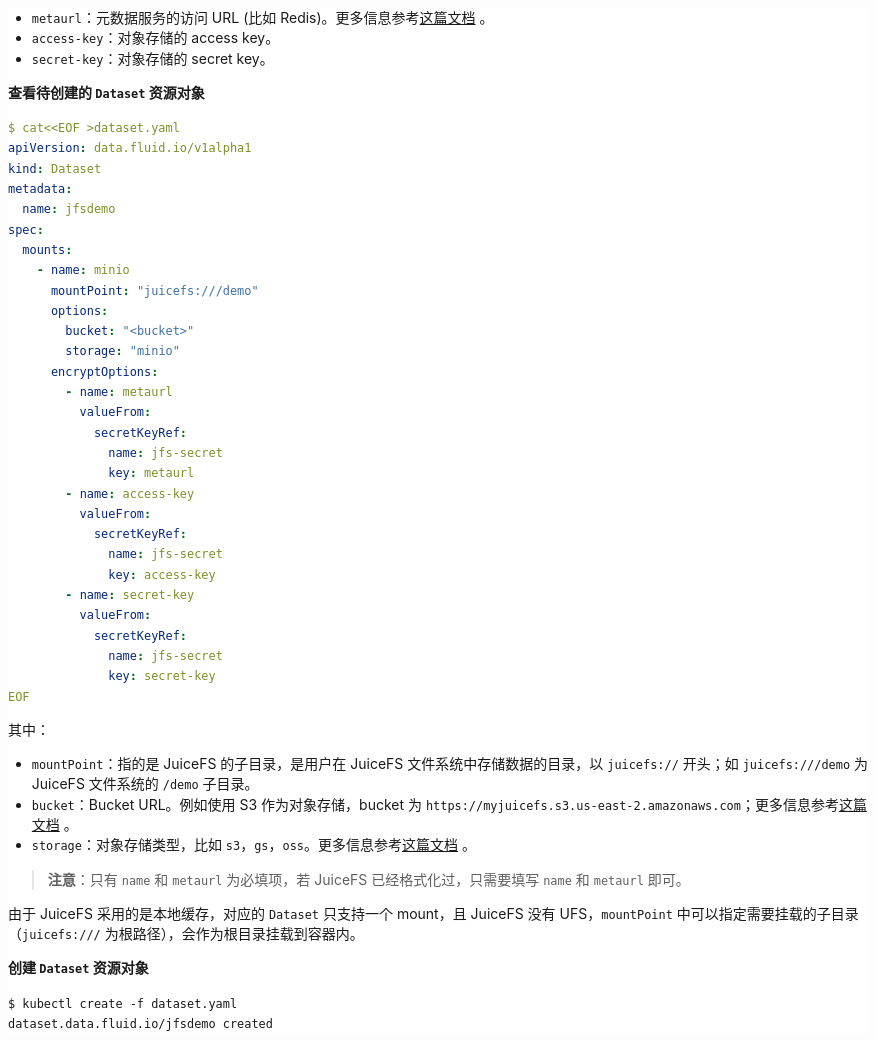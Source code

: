 - `metaurl`：元数据服务的访问 URL (比如 Redis)。更多信息参考[这篇文档](https://juicefs.com/docs/zh/community/databases_for_metadata/) 。
- `access-key`：对象存储的 access key。
- `secret-key`：对象存储的 secret key。

**查看待创建的 `Dataset` 资源对象**

```yaml
$ cat<<EOF >dataset.yaml
apiVersion: data.fluid.io/v1alpha1
kind: Dataset
metadata:
  name: jfsdemo
spec:
  mounts:
    - name: minio
      mountPoint: "juicefs:///demo"
      options:
        bucket: "<bucket>"
        storage: "minio"
      encryptOptions:
        - name: metaurl
          valueFrom:
            secretKeyRef:
              name: jfs-secret
              key: metaurl
        - name: access-key
          valueFrom:
            secretKeyRef:
              name: jfs-secret
              key: access-key
        - name: secret-key
          valueFrom:
            secretKeyRef:
              name: jfs-secret
              key: secret-key
EOF
```

其中：

- `mountPoint`：指的是 JuiceFS 的子目录，是用户在 JuiceFS 文件系统中存储数据的目录，以 `juicefs://` 开头；如 `juicefs:///demo` 为 JuiceFS 文件系统的 `/demo` 子目录。
- `bucket`：Bucket URL。例如使用 S3 作为对象存储，bucket 为 `https://myjuicefs.s3.us-east-2.amazonaws.com`；更多信息参考[这篇文档](https://juicefs.com/docs/zh/community/how_to_setup_object_storage/) 。
- `storage`：对象存储类型，比如 `s3`，`gs`，`oss`。更多信息参考[这篇文档](https://juicefs.com/docs/zh/community/how_to_setup_object_storage/) 。

> **注意**：只有 `name` 和 `metaurl` 为必填项，若 JuiceFS 已经格式化过，只需要填写 `name` 和 `metaurl` 即可。

由于 JuiceFS 采用的是本地缓存，对应的 `Dataset` 只支持一个 mount，且 JuiceFS 没有 UFS，`mountPoint` 中可以指定需要挂载的子目录（`juicefs:///` 为根路径），会作为根目录挂载到容器内。

**创建 `Dataset` 资源对象**
```shell
$ kubectl create -f dataset.yaml
dataset.data.fluid.io/jfsdemo created
```
